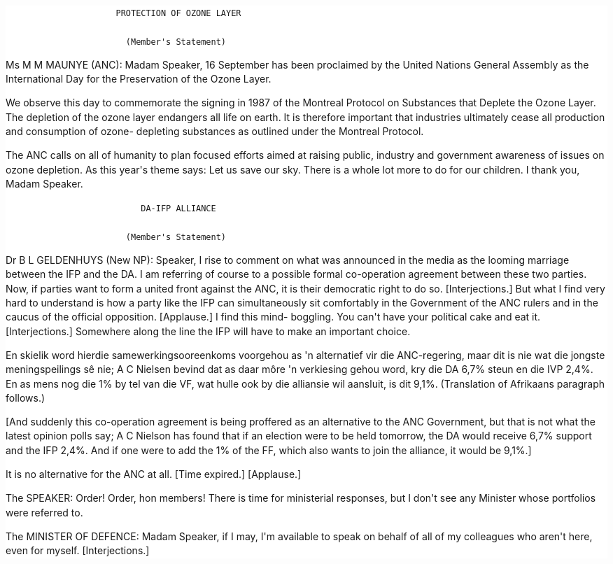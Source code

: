                           PROTECTION OF OZONE LAYER

                            (Member's Statement)

Ms M M MAUNYE (ANC): Madam Speaker, 16 September has been proclaimed by  the
United  Nations  General  Assembly  as  the  International   Day   for   the
Preservation of the Ozone Layer.

We observe this day to commemorate the  signing  in  1987  of  the  Montreal
Protocol on Substances that Deplete the Ozone Layer. The  depletion  of  the
ozone layer endangers all life on earth.  It  is  therefore  important  that
industries  ultimately  cease  all  production  and  consumption  of  ozone-
depleting substances as outlined under the Montreal Protocol.

The ANC calls on all of humanity to plan focused efforts  aimed  at  raising
public, industry and government awareness of issues on ozone  depletion.  As
this year's theme says: Let us save our sky. There is a whole  lot  more  to
do for our children. I thank you, Madam Speaker.

                               DA-IFP ALLIANCE

                            (Member's Statement)

Dr B L GELDENHUYS  (New  NP):  Speaker,  I  rise  to  comment  on  what  was
announced in the media as the looming marriage between the IFP and  the  DA.
I am referring  of  course  to  a  possible  formal  co-operation  agreement
between these two parties. Now, if parties  want  to  form  a  united  front
against the ANC, it is their democratic right  to  do  so.  [Interjections.]
But what I find very hard to understand is how a  party  like  the  IFP  can
simultaneously sit comfortably in the Government of the ANC  rulers  and  in
the caucus of  the  official  opposition.  [Applause.]  I  find  this  mind-
boggling. You can't have your political cake and  eat  it.  [Interjections.]
Somewhere along the line the IFP will have to make an important choice.

En skielik word hierdie samewerkingsooreenkoms voorgehou as  'n  alternatief
vir die ANC-regering, maar dit is nie wat  die  jongste  meningspeilings  sê
nie; A C Nielsen bevind dat as daar môre 'n verkiesing gehou word,  kry  die
DA 6,7% steun en die IVP 2,4%. En as mens nog die 1% by tel van die VF,  wat
hulle ook by die alliansie  wil  aansluit,  is  dit  9,1%.  (Translation  of
Afrikaans paragraph follows.)

[And  suddenly  this  co-operation  agreement  is  being  proffered  as   an
alternative to the ANC Government, but that is not what the  latest  opinion
polls say; A C Nielson has found  that  if  an  election  were  to  be  held
tomorrow, the DA would receive 6,7% support and the IFP  2,4%.  And  if  one
were to add the 1% of the FF, which also wants  to  join  the  alliance,  it
would be 9,1%.]

It is no alternative for the ANC at all. [Time expired.] [Applause.]

The SPEAKER: Order! Order,  hon  members!  There  is  time  for  ministerial
responses, but I don't see any Minister whose portfolios were referred to.

The MINISTER OF DEFENCE: Madam Speaker, if I may, I'm available to speak  on
behalf  of  all  of  my  colleagues  who  aren't  here,  even  for   myself.
[Interjections.]
